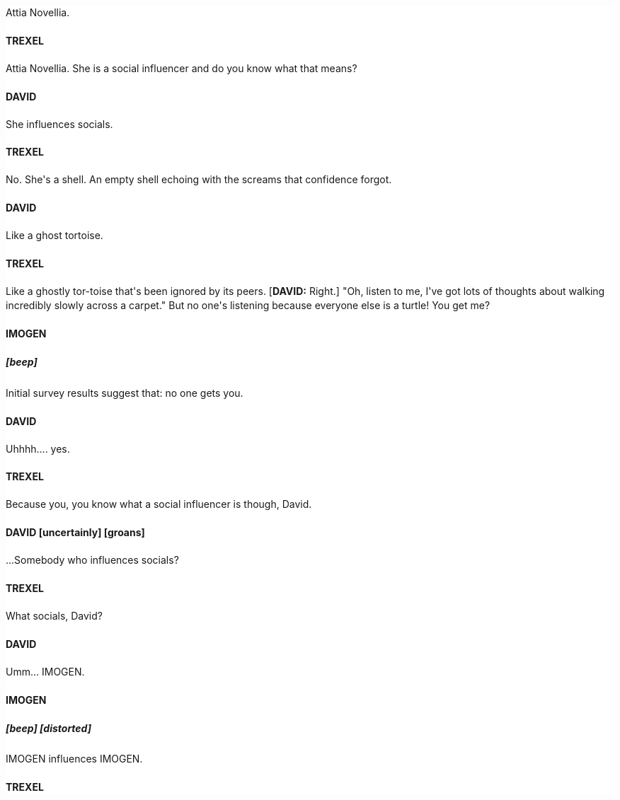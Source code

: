 Attia Novellia.

#### TREXEL

Attia Novellia. She is a social influencer and do you know what that means?

#### DAVID

She influences socials.

#### TREXEL

No. She's a shell. An empty shell echoing with the screams that confidence forgot.

#### DAVID

Like a ghost tortoise.

#### TREXEL

Like a ghostly tor-toise that's been ignored by its peers. [__DAVID:__ Right.] "Oh, listen to me, I've got lots of thoughts about walking incredibly slowly across a carpet." But no one's listening because everyone else is a turtle! You get me?

#### IMOGEN

##### [beep]

Initial survey results suggest that: no one gets you.

#### DAVID

Uhhhh.... yes.

#### TREXEL

Because you, you know what a social influencer is though, David.

#### DAVID [uncertainly] [groans]

...Somebody who influences socials?

#### TREXEL

What socials, David?

#### DAVID

Umm... IMOGEN.

#### IMOGEN

##### [beep] [distorted]

IMOGEN influences IMOGEN.

#### TREXEL
